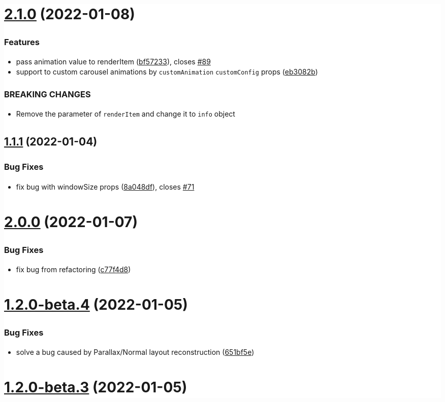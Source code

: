 # [2.1.0](https://github.com/dohooo/react-native-reanimated-carousel/compare/v2.0.0...v2.1.0) (2022-01-08)


### Features

* pass animation value to renderItem ([bf57233](https://github.com/dohooo/react-native-reanimated-carousel/commit/bf572335a19179aefd52d0bf43e61029ec2f945a)), closes [#89](https://github.com/dohooo/react-native-reanimated-carousel/issues/89)
* support to custom carousel animations by `customAnimation` `customConfig` props ([eb3082b](https://github.com/dohooo/react-native-reanimated-carousel/commit/eb3082b74d3f08f6205cce47a30435ffc8570145))


### BREAKING CHANGES

* Remove the parameter of `renderItem` and change it to `info` object



## [1.1.1](https://github.com/dohooo/react-native-reanimated-carousel/compare/v2.0.0...v2.1.0) (2022-01-04)


### Bug Fixes

* fix bug with windowSize props ([8a048df](https://github.com/dohooo/react-native-reanimated-carousel/commit/8a048dfafbf46ba6d4776f82564dea43af026144)), closes [#71](https://github.com/dohooo/react-native-reanimated-carousel/issues/71)

# [2.0.0](https://github.com/dohooo/react-native-reanimated-carousel/compare/v1.2.0-beta.4...v2.0.0) (2022-01-07)


### Bug Fixes

* fix bug from refactoring ([c77f4d8](https://github.com/dohooo/react-native-reanimated-carousel/commit/c77f4d8604e319528f2d15fd288734749615e077))

# [1.2.0-beta.4](https://github.com/dohooo/react-native-reanimated-carousel/compare/v1.2.0-beta.3...v1.2.0-beta.4) (2022-01-05)


### Bug Fixes

* solve a bug caused by Parallax/Normal layout reconstruction ([651bf5e](https://github.com/dohooo/react-native-reanimated-carousel/commit/651bf5ee0572f512dddc01205dbb74d651cfa0ce))

# [1.2.0-beta.3](https://github.com/dohooo/react-native-reanimated-carousel/compare/v1.1.0...v1.2.0-beta.3) (2022-01-05)
